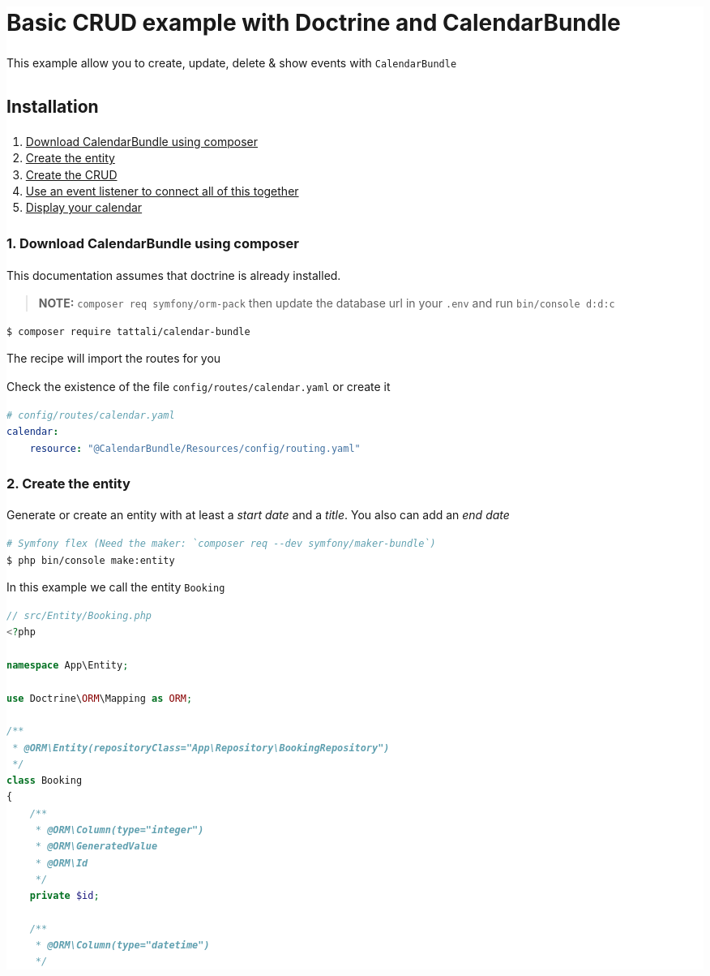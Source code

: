 # Basic CRUD example with Doctrine and CalendarBundle

This example allow you to create, update, delete & show events with `CalendarBundle`

## Installation

1. [Download CalendarBundle using composer](#1-download-calendarbundle-using-composer)
2. [Create the entity](#2-create-the-entity)
3. [Create the CRUD](#3-create-the-crud)
4. [Use an event listener to connect all of this together](#4-use-an-event-listener-to-connect-all-of-this-together)
5. [Display your calendar](#5-display-your-calendar)

### 1. Download CalendarBundle using composer

This documentation assumes that doctrine is already installed.

> **NOTE:** `composer req symfony/orm-pack` then update the database url in your `.env` and run `bin/console d:d:c`

```sh
$ composer require tattali/calendar-bundle
```
The recipe will import the routes for you

Check the existence of the file `config/routes/calendar.yaml` or create it
```yaml
# config/routes/calendar.yaml
calendar:
    resource: "@CalendarBundle/Resources/config/routing.yaml"
```

### 2. Create the entity

Generate or create an entity with at least a *start date* and a *title*. You also can add an *end date*

```sh
# Symfony flex (Need the maker: `composer req --dev symfony/maker-bundle`)
$ php bin/console make:entity
```

In this example we call the entity `Booking`
```php
// src/Entity/Booking.php
<?php

namespace App\Entity;

use Doctrine\ORM\Mapping as ORM;

/**
 * @ORM\Entity(repositoryClass="App\Repository\BookingRepository")
 */
class Booking
{
    /**
     * @ORM\Column(type="integer")
     * @ORM\GeneratedValue
     * @ORM\Id
     */
    private $id;

    /**
     * @ORM\Column(type="datetime")
     */
```